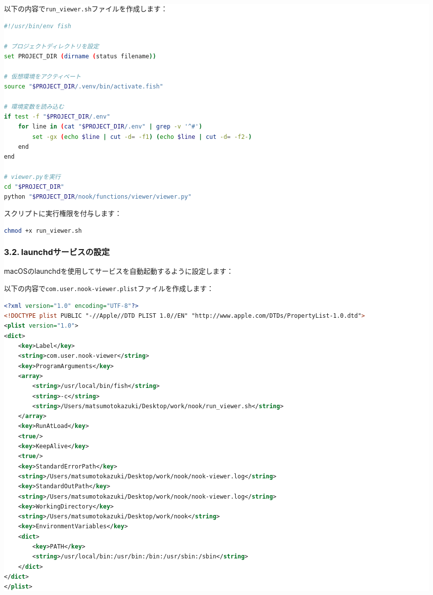 以下の内容で`run_viewer.sh`ファイルを作成します：

```bash
#!/usr/bin/env fish

# プロジェクトディレクトリを設定
set PROJECT_DIR (dirname (status filename))

# 仮想環境をアクティベート
source "$PROJECT_DIR/.venv/bin/activate.fish"

# 環境変数を読み込む
if test -f "$PROJECT_DIR/.env"
    for line in (cat "$PROJECT_DIR/.env" | grep -v '^#')
        set -gx (echo $line | cut -d= -f1) (echo $line | cut -d= -f2-)
    end
end

# viewer.pyを実行
cd "$PROJECT_DIR"
python "$PROJECT_DIR/nook/functions/viewer/viewer.py"
```

スクリプトに実行権限を付与します：

```bash
chmod +x run_viewer.sh
```

### 3.2. launchdサービスの設定

macOSのlaunchdを使用してサービスを自動起動するように設定します：

以下の内容で`com.user.nook-viewer.plist`ファイルを作成します：

```xml
<?xml version="1.0" encoding="UTF-8"?>
<!DOCTYPE plist PUBLIC "-//Apple//DTD PLIST 1.0//EN" "http://www.apple.com/DTDs/PropertyList-1.0.dtd">
<plist version="1.0">
<dict>
    <key>Label</key>
    <string>com.user.nook-viewer</string>
    <key>ProgramArguments</key>
    <array>
        <string>/usr/local/bin/fish</string>
        <string>-c</string>
        <string>/Users/matsumotokazuki/Desktop/work/nook/run_viewer.sh</string>
    </array>
    <key>RunAtLoad</key>
    <true/>
    <key>KeepAlive</key>
    <true/>
    <key>StandardErrorPath</key>
    <string>/Users/matsumotokazuki/Desktop/work/nook/nook-viewer.log</string>
    <key>StandardOutPath</key>
    <string>/Users/matsumotokazuki/Desktop/work/nook/nook-viewer.log</string>
    <key>WorkingDirectory</key>
    <string>/Users/matsumotokazuki/Desktop/work/nook</string>
    <key>EnvironmentVariables</key>
    <dict>
        <key>PATH</key>
        <string>/usr/local/bin:/usr/bin:/bin:/usr/sbin:/sbin</string>
    </dict>
</dict>
</plist>
```
